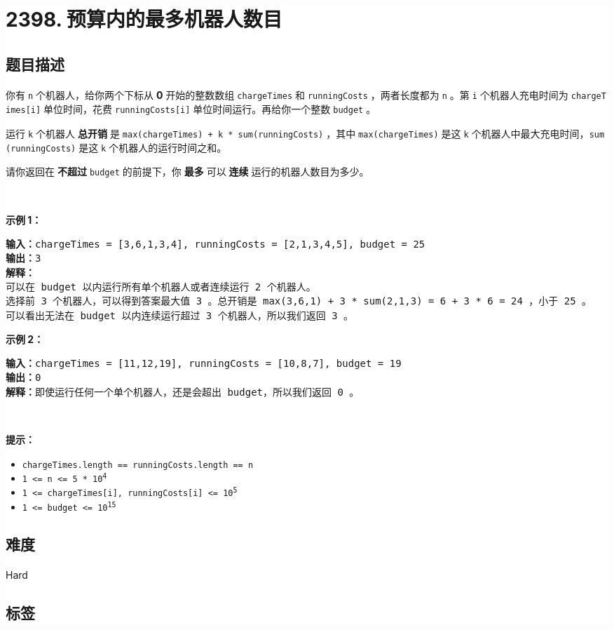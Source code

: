 # 2398. 预算内的最多机器人数目

## 题目描述

<p>你有&nbsp;<code>n</code>&nbsp;个机器人，给你两个下标从 <strong>0</strong>&nbsp;开始的整数数组&nbsp;<code>chargeTimes</code> 和&nbsp;<code>runningCosts</code>&nbsp;，两者长度都为&nbsp;<code>n</code>&nbsp;。第&nbsp;<code>i</code>&nbsp;个机器人充电时间为&nbsp;<code>chargeTimes[i]</code>&nbsp;单位时间，花费&nbsp;<code>runningCosts[i]</code>&nbsp;单位时间运行。再给你一个整数&nbsp;<code>budget</code>&nbsp;。</p>

<p>运行&nbsp;<code>k</code>&nbsp;个机器人 <strong>总开销</strong>&nbsp;是&nbsp;<code>max(chargeTimes) + k * sum(runningCosts)</code>&nbsp;，其中&nbsp;<code>max(chargeTimes)</code>&nbsp;是这&nbsp;<code>k</code>&nbsp;个机器人中最大充电时间，<code>sum(runningCosts)</code>&nbsp;是这 <code>k</code>&nbsp;个机器人的运行时间之和。</p>

<p>请你返回在 <strong>不超过</strong>&nbsp;<code>budget</code>&nbsp;的前提下，你 <strong>最多</strong>&nbsp;可以 <strong>连续</strong>&nbsp;运行的机器人数目为多少。</p>

<p>&nbsp;</p>

<p><strong>示例 1：</strong></p>

<pre>
<b>输入：</b>chargeTimes = [3,6,1,3,4], runningCosts = [2,1,3,4,5], budget = 25
<b>输出：</b>3
<b>解释：</b>
可以在 budget 以内运行所有单个机器人或者连续运行 2 个机器人。
选择前 3 个机器人，可以得到答案最大值 3 。总开销是 max(3,6,1) + 3 * sum(2,1,3) = 6 + 3 * 6 = 24 ，小于 25 。
可以看出无法在 budget 以内连续运行超过 3 个机器人，所以我们返回 3 。
</pre>

<p><strong>示例 2：</strong></p>

<pre>
<b>输入：</b>chargeTimes = [11,12,19], runningCosts = [10,8,7], budget = 19
<b>输出：</b>0
<b>解释：</b>即使运行任何一个单个机器人，还是会超出 budget，所以我们返回 0 。
</pre>

<p>&nbsp;</p>

<p><strong>提示：</strong></p>

<ul>
	<li><code>chargeTimes.length == runningCosts.length == n</code></li>
	<li><code>1 &lt;= n &lt;= 5 * 10<sup>4</sup></code></li>
	<li><code>1 &lt;= chargeTimes[i], runningCosts[i] &lt;= 10<sup>5</sup></code></li>
	<li><code>1 &lt;= budget &lt;= 10<sup>15</sup></code></li>
</ul>


## 难度

Hard

## 标签
